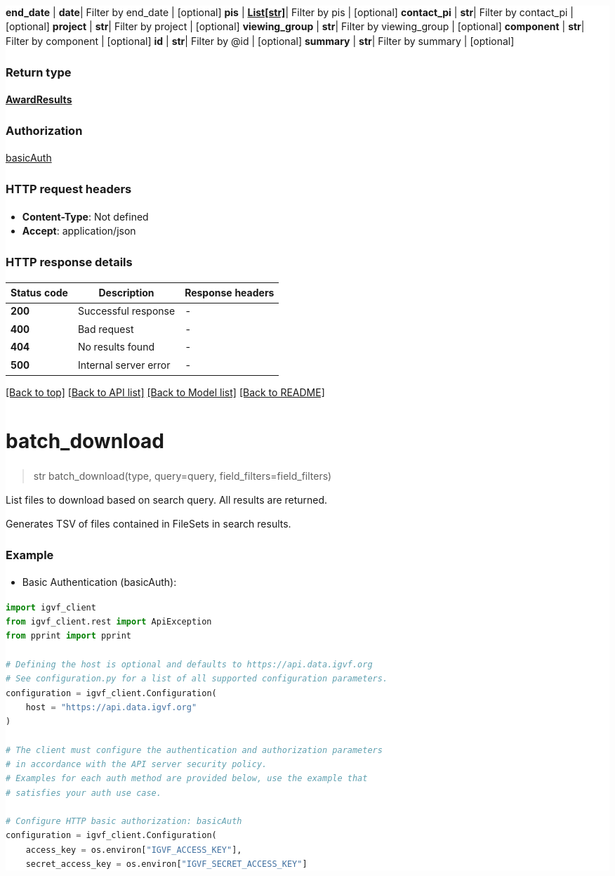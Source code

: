  **end_date** | **date**| Filter by end_date | [optional] 
 **pis** | [**List[str]**](List[str].md)| Filter by pis | [optional] 
 **contact_pi** | **str**| Filter by contact_pi | [optional] 
 **project** | **str**| Filter by project | [optional] 
 **viewing_group** | **str**| Filter by viewing_group | [optional] 
 **component** | **str**| Filter by component | [optional] 
 **id** | **str**| Filter by @id | [optional] 
 **summary** | **str**| Filter by summary | [optional] 

### Return type

[**AwardResults**](AwardResults.md)

### Authorization

[basicAuth](../README.md#basicAuth)

### HTTP request headers

 - **Content-Type**: Not defined
 - **Accept**: application/json

### HTTP response details

| Status code | Description | Response headers |
|-------------|-------------|------------------|
**200** | Successful response |  -  |
**400** | Bad request |  -  |
**404** | No results found |  -  |
**500** | Internal server error |  -  |

[[Back to top]](#) [[Back to API list]](../README.md#documentation-for-api-endpoints) [[Back to Model list]](../README.md#documentation-for-models) [[Back to README]](../README.md)

# **batch_download**
> str batch_download(type, query=query, field_filters=field_filters)

List files to download based on search query. All results are returned.

Generates TSV of files contained in FileSets in search results.

### Example

* Basic Authentication (basicAuth):

```python
import igvf_client
from igvf_client.rest import ApiException
from pprint import pprint

# Defining the host is optional and defaults to https://api.data.igvf.org
# See configuration.py for a list of all supported configuration parameters.
configuration = igvf_client.Configuration(
    host = "https://api.data.igvf.org"
)

# The client must configure the authentication and authorization parameters
# in accordance with the API server security policy.
# Examples for each auth method are provided below, use the example that
# satisfies your auth use case.

# Configure HTTP basic authorization: basicAuth
configuration = igvf_client.Configuration(
    access_key = os.environ["IGVF_ACCESS_KEY"],
    secret_access_key = os.environ["IGVF_SECRET_ACCESS_KEY"]
```